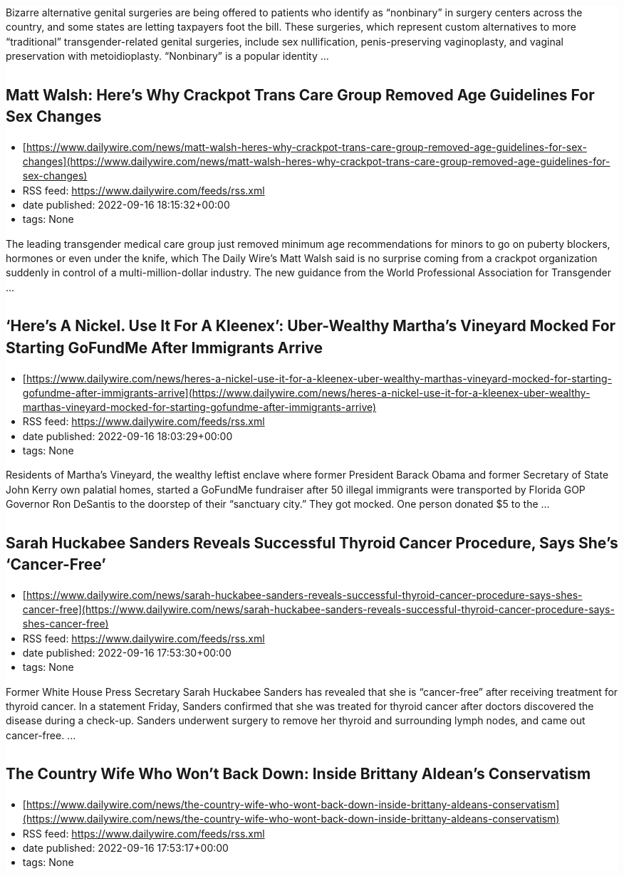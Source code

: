 Bizarre alternative genital surgeries are being offered to patients who identify as “nonbinary” in surgery centers across the country, and some states are letting taxpayers foot the bill. These surgeries, which represent custom alternatives to more “traditional” transgender-related genital surgeries, include sex nullification, penis-preserving vaginoplasty, and vaginal preservation with metoidioplasty. “Nonbinary” is a popular identity ...

## Matt Walsh: Here’s Why Crackpot Trans Care Group Removed Age Guidelines For Sex Changes
 - [https://www.dailywire.com/news/matt-walsh-heres-why-crackpot-trans-care-group-removed-age-guidelines-for-sex-changes](https://www.dailywire.com/news/matt-walsh-heres-why-crackpot-trans-care-group-removed-age-guidelines-for-sex-changes)
 - RSS feed: https://www.dailywire.com/feeds/rss.xml
 - date published: 2022-09-16 18:15:32+00:00
 - tags: None

The leading transgender medical care group just removed minimum age recommendations for minors to go on puberty blockers, hormones or even under the knife, which The Daily Wire’s Matt Walsh said is no surprise coming from a crackpot organization suddenly in control of a multi-million-dollar industry. The new guidance from the World Professional Association for Transgender ...

## ‘Here’s A Nickel. Use It For A Kleenex’: Uber-Wealthy Martha’s Vineyard Mocked For Starting GoFundMe After Immigrants Arrive
 - [https://www.dailywire.com/news/heres-a-nickel-use-it-for-a-kleenex-uber-wealthy-marthas-vineyard-mocked-for-starting-gofundme-after-immigrants-arrive](https://www.dailywire.com/news/heres-a-nickel-use-it-for-a-kleenex-uber-wealthy-marthas-vineyard-mocked-for-starting-gofundme-after-immigrants-arrive)
 - RSS feed: https://www.dailywire.com/feeds/rss.xml
 - date published: 2022-09-16 18:03:29+00:00
 - tags: None

Residents of Martha’s Vineyard, the wealthy leftist enclave where former President Barack Obama and former Secretary of State John Kerry own palatial homes, started a GoFundMe fundraiser after 50 illegal immigrants were transported by Florida GOP Governor Ron DeSantis to the doorstep of their “sanctuary city.” They got mocked. One person donated $5 to the ...

## Sarah Huckabee Sanders Reveals Successful Thyroid Cancer Procedure, Says She’s ‘Cancer-Free’
 - [https://www.dailywire.com/news/sarah-huckabee-sanders-reveals-successful-thyroid-cancer-procedure-says-shes-cancer-free](https://www.dailywire.com/news/sarah-huckabee-sanders-reveals-successful-thyroid-cancer-procedure-says-shes-cancer-free)
 - RSS feed: https://www.dailywire.com/feeds/rss.xml
 - date published: 2022-09-16 17:53:30+00:00
 - tags: None

Former White House Press Secretary Sarah Huckabee Sanders has revealed that she is &#8220;cancer-free&#8221; after receiving treatment for thyroid cancer. In a statement Friday, Sanders confirmed that she was treated for thyroid cancer after doctors discovered the disease during a check-up. Sanders underwent surgery to remove her thyroid and surrounding lymph nodes, and came out cancer-free. ...

## The Country Wife Who Won’t Back Down: Inside Brittany Aldean’s Conservatism
 - [https://www.dailywire.com/news/the-country-wife-who-wont-back-down-inside-brittany-aldeans-conservatism](https://www.dailywire.com/news/the-country-wife-who-wont-back-down-inside-brittany-aldeans-conservatism)
 - RSS feed: https://www.dailywire.com/feeds/rss.xml
 - date published: 2022-09-16 17:53:17+00:00
 - tags: None
